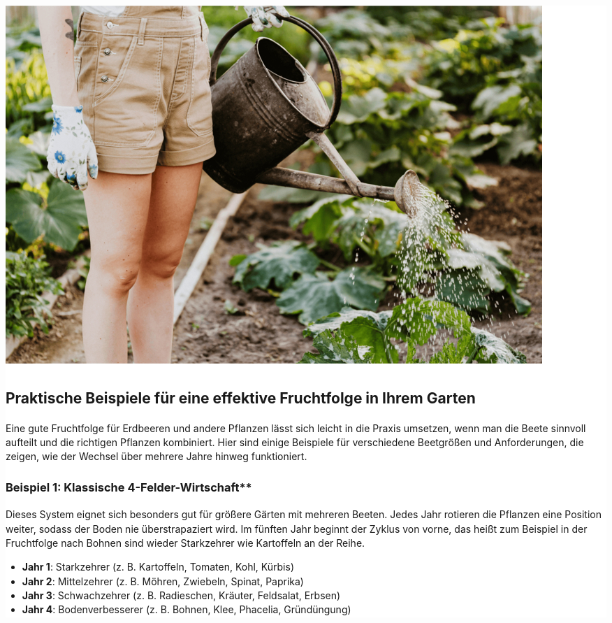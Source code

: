 ![Bewesserung des angelegten Garten, der mit einem Pflanzplan erstellt wurde](4.jpg)

## Praktische Beispiele für eine effektive Fruchtfolge in Ihrem Garten

Eine gute Fruchtfolge für Erdbeeren und andere Pflanzen lässt sich leicht in die Praxis umsetzen, wenn man die Beete sinnvoll aufteilt und die richtigen Pflanzen kombiniert. Hier sind einige Beispiele für verschiedene Beetgrößen und Anforderungen, die zeigen, wie der Wechsel über mehrere Jahre hinweg funktioniert.

### Beispiel 1: Klassische 4-Felder-Wirtschaft\*\*

Dieses System eignet sich besonders gut für größere Gärten mit mehreren Beeten. Jedes Jahr rotieren die Pflanzen eine Position weiter, sodass der Boden nie überstrapaziert wird. Im fünften Jahr beginnt der Zyklus von vorne, das heißt zum Beispiel in der Fruchtfolge nach Bohnen sind wieder Starkzehrer wie Kartoffeln an der Reihe.

- **Jahr 1**: Starkzehrer (z. B. Kartoffeln, Tomaten, Kohl, Kürbis)
- **Jahr 2**: Mittelzehrer (z. B. Möhren, Zwiebeln, Spinat, Paprika)
- **Jahr 3**: Schwachzehrer (z. B. Radieschen, Kräuter, Feldsalat, Erbsen)
- **Jahr 4**: Bodenverbesserer (z. B. Bohnen, Klee, Phacelia, Gründüngung)
